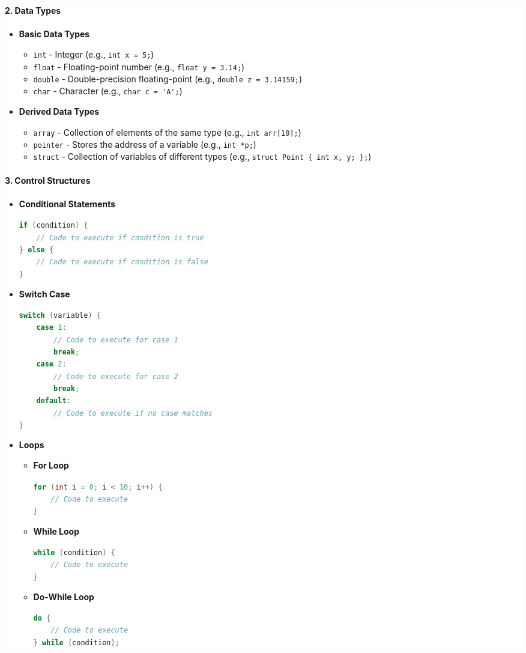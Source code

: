 #### 2. **Data Types**
- **Basic Data Types**
  - `int` - Integer (e.g., `int x = 5;`)
  - `float` - Floating-point number (e.g., `float y = 3.14;`)
  - `double` - Double-precision floating-point (e.g., `double z = 3.14159;`)
  - `char` - Character (e.g., `char c = 'A';`)

- **Derived Data Types**
  - `array` - Collection of elements of the same type (e.g., `int arr[10];`)
  - `pointer` - Stores the address of a variable (e.g., `int *p;`)
  - `struct` - Collection of variables of different types (e.g., `struct Point { int x, y; };`)

#### 3. **Control Structures**
- **Conditional Statements**
  ```c
  if (condition) {
      // Code to execute if condition is true
  } else {
      // Code to execute if condition is false
  }
  ```

- **Switch Case**
  ```c
  switch (variable) {
      case 1:
          // Code to execute for case 1
          break;
      case 2:
          // Code to execute for case 2
          break;
      default:
          // Code to execute if no case matches
  }
  ```

- **Loops**
  - **For Loop**
    ```c
    for (int i = 0; i < 10; i++) {
        // Code to execute
    }
    ```
  - **While Loop**
    ```c
    while (condition) {
        // Code to execute
    }
    ```
  - **Do-While Loop**
    ```c
    do {
        // Code to execute
    } while (condition);
    ```
